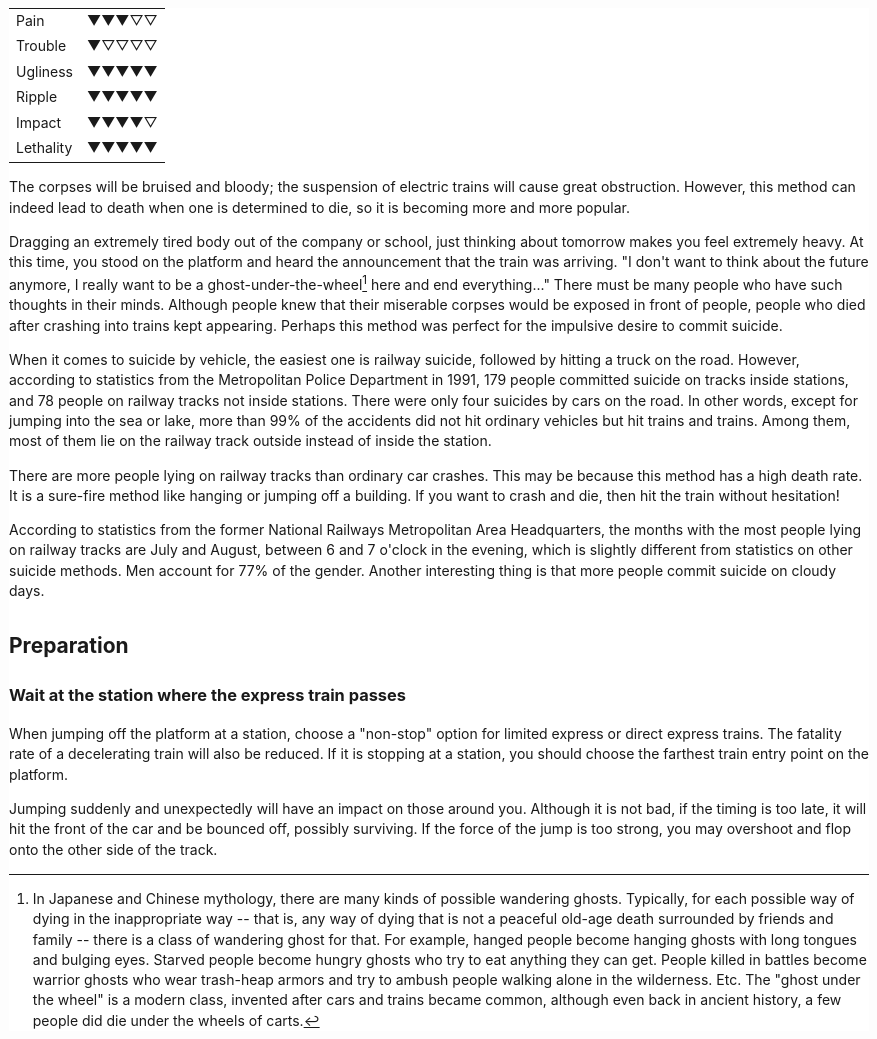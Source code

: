 | | |
| --- | --- |
| Pain | ▼▼▼▽▽ |
| Trouble | ▼▽▽▽▽ |
| Ugliness | ▼▼▼▼▼ |
| Ripple | ▼▼▼▼▼ |
| Impact | ▼▼▼▼▽ |
| Lethality | ▼▼▼▼▼ |

The corpses will be bruised and bloody; the suspension of electric trains will cause great obstruction. However, this method can indeed lead to death when one is determined to die, so it is becoming more and more popular.

Dragging an extremely tired body out of the company or school, just thinking about tomorrow makes you feel extremely heavy. At this time, you stood on the platform and heard the announcement that the train was arriving. "I don't want to think about the future anymore, I really want to be a ghost-under-the-wheel[^wheel-ghost] here and end everything..." There must be many people who have such thoughts in their minds. Although people knew that their miserable corpses would be exposed in front of people, people who died after crashing into trains kept appearing. Perhaps this method was perfect for the impulsive desire to commit suicide.

[^wheel-ghost]: In Japanese and Chinese mythology, there are many kinds of possible wandering ghosts. Typically, for each possible way of dying in the inappropriate way -- that is, any way of dying that is not a peaceful old-age death surrounded by friends and family -- there is a class of wandering ghost for that. For example, hanged people become hanging ghosts with long tongues and bulging eyes. Starved people become hungry ghosts who try to eat anything they can get. People killed in battles become warrior ghosts who wear trash-heap armors and try to ambush people walking alone in the wilderness. Etc. The "ghost under the wheel" is a modern class, invented after cars and trains became common, although even back in ancient history, a few people did die under the wheels of carts.

When it comes to suicide by vehicle, the easiest one is railway suicide, followed by hitting a truck on the road. However, according to statistics from the Metropolitan Police Department in 1991, 179 people committed suicide on tracks inside stations, and 78 people on railway tracks not inside stations. There were only four suicides by cars on the road. In other words, except for jumping into the sea or lake, more than 99% of the accidents did not hit ordinary vehicles but hit trains and trains. Among them, most of them lie on the railway track outside instead of inside the station.

There are more people lying on railway tracks than ordinary car crashes. This may be because this method has a high death rate. It is a sure-fire method like hanging or jumping off a building. If you want to crash and die, then hit the train without hesitation!

According to statistics from the former National Railways Metropolitan Area Headquarters, the months with the most people lying on railway tracks are July and August, between 6 and 7 o'clock in the evening, which is slightly different from statistics on other suicide methods. Men account for 77% of the gender. Another interesting thing is that more people commit suicide on cloudy days.

## Preparation

### Wait at the station where the express train passes

When jumping off the platform at a station, choose a "non-stop" option for limited express or direct express trains. The fatality rate of a decelerating train will also be reduced. If it is stopping at a station, you should choose the farthest train entry point on the platform.

Jumping suddenly and unexpectedly will have an impact on those around you. Although it is not bad, if the timing is too late, it will hit the front of the car and be bounced off, possibly surviving. If the force of the jump is too strong, you may overshoot and flop onto the other side of the track.


[^hikari]: Hikari (ひかり, "Light") is the name of a high-speed train service running on the Tōkaidō and San'yō Shinkansen "bullet train" lines in Japan.
[^formula-problem]: This formula is given without units in the original Japanese. I cannot figure out what it is supposed to be, though the most likely inference is that `s` is in km/h, and the result is in meters. This would at least be consistent with the example given in the paragraph: for the train traveling at 90 km/h, applying the formula gives a breaking distance of `90^2/20 + 90 / 2 = 450` meters, which matches the actual breaking distance of 400 meters given in the paragraph.
